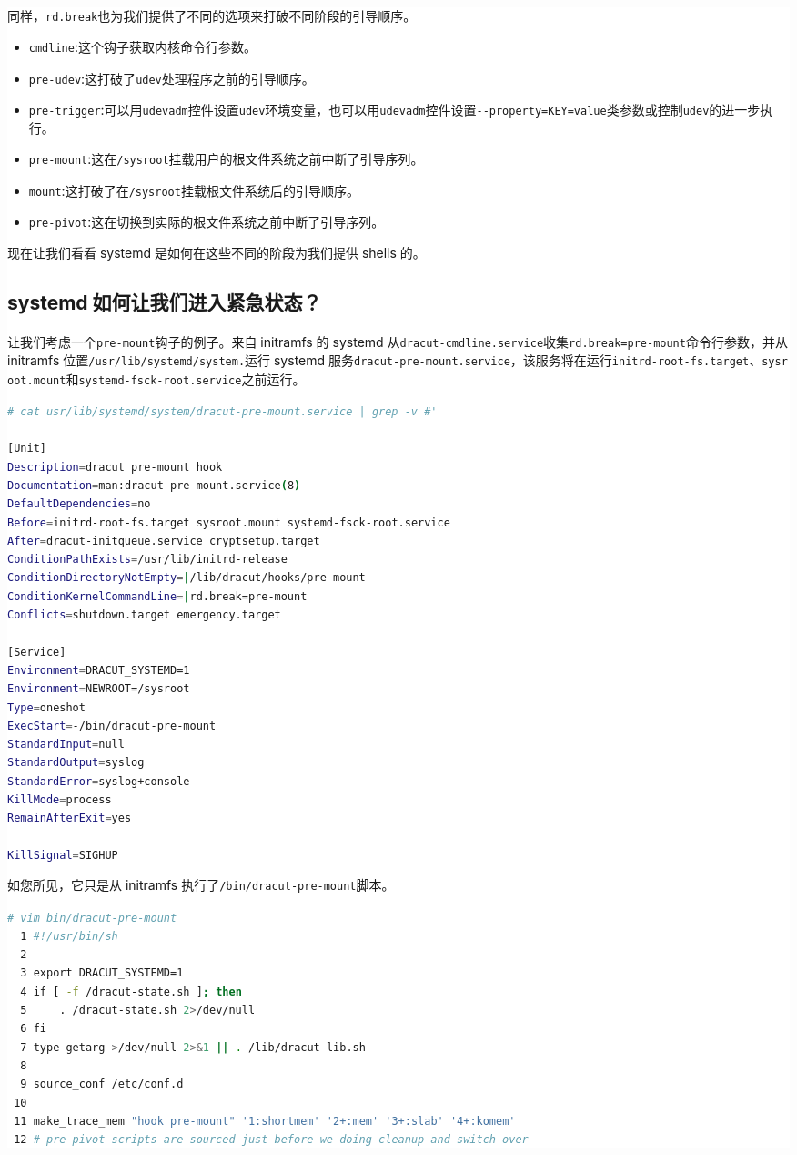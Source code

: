 同样，`rd.break`也为我们提供了不同的选项来打破不同阶段的引导顺序。

*   `cmdline`:这个钩子获取内核命令行参数。

*   `pre-udev`:这打破了`udev`处理程序之前的引导顺序。

*   `pre-trigger`:可以用`udevadm`控件设置`udev`环境变量，也可以用`udevadm`控件设置`--property=KEY=value`类参数或控制`udev`的进一步执行。

*   `pre-mount`:这在`/sysroot`挂载用户的根文件系统之前中断了引导序列。

*   `mount`:这打破了在`/sysroot`挂载根文件系统后的引导顺序。

*   `pre-pivot`:这在切换到实际的根文件系统之前中断了引导序列。

现在让我们看看 systemd 是如何在这些不同的阶段为我们提供 shells 的。

## systemd 如何让我们进入紧急状态？

让我们考虑一个`pre-mount`钩子的例子。来自 initramfs 的 systemd 从`dracut-cmdline.service`收集`rd.break=pre-mount`命令行参数，并从 initramfs 位置`/usr/lib/systemd/system.`运行 systemd 服务`dracut-pre-mount.service`，该服务将在运行`initrd-root-fs.target`、`sysroot.mount`和`systemd-fsck-root.service`之前运行。

```sh
# cat usr/lib/systemd/system/dracut-pre-mount.service | grep -v #'

[Unit]
Description=dracut pre-mount hook
Documentation=man:dracut-pre-mount.service(8)
DefaultDependencies=no
Before=initrd-root-fs.target sysroot.mount systemd-fsck-root.service
After=dracut-initqueue.service cryptsetup.target
ConditionPathExists=/usr/lib/initrd-release
ConditionDirectoryNotEmpty=|/lib/dracut/hooks/pre-mount
ConditionKernelCommandLine=|rd.break=pre-mount
Conflicts=shutdown.target emergency.target

[Service]
Environment=DRACUT_SYSTEMD=1
Environment=NEWROOT=/sysroot
Type=oneshot
ExecStart=-/bin/dracut-pre-mount
StandardInput=null
StandardOutput=syslog
StandardError=syslog+console
KillMode=process
RemainAfterExit=yes

KillSignal=SIGHUP

```

如您所见，它只是从 initramfs 执行了`/bin/dracut-pre-mount`脚本。

```sh
# vim bin/dracut-pre-mount
  1 #!/usr/bin/sh
  2
  3 export DRACUT_SYSTEMD=1
  4 if [ -f /dracut-state.sh ]; then
  5     . /dracut-state.sh 2>/dev/null
  6 fi
  7 type getarg >/dev/null 2>&1 || . /lib/dracut-lib.sh
  8
  9 source_conf /etc/conf.d
 10
 11 make_trace_mem "hook pre-mount" '1:shortmem' '2+:mem' '3+:slab' '4+:komem'
 12 # pre pivot scripts are sourced just before we doing cleanup and switch over
```